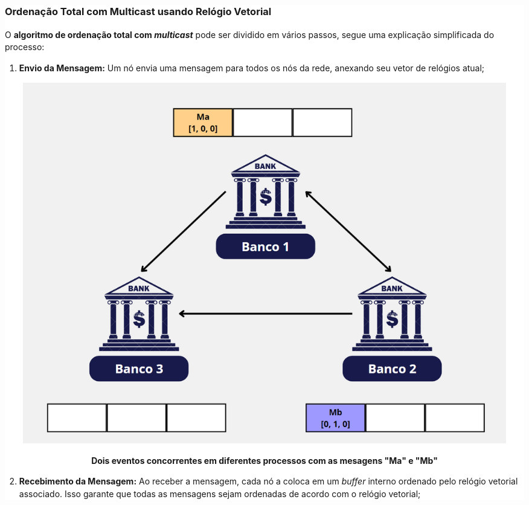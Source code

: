 
<h3>Ordenação Total com Multicast usando Relógio Vetorial</h3>

O **algoritmo de ordenação total com *multicast*** pode ser dividido em vários passos, segue uma explicação simplificada do processo:

1.	**Envio da Mensagem:** Um nó envia uma mensagem para todos os nós da rede, anexando seu vetor de relógios atual;

<p align="center">
  <img src="img/Ordem1.png" width = "800" />
</p>
<p align="center"><strong>Dois eventos concorrentes em diferentes processos com as mesagens "Ma" e "Mb"
</strong></p>

2.  **Recebimento da Mensagem:** Ao receber a mensagem, cada nó a coloca em um *buffer* interno ordenado pelo relógio vetorial associado. Isso garante que todas as mensagens sejam ordenadas de acordo com o relógio vetorial;

<p align="center">